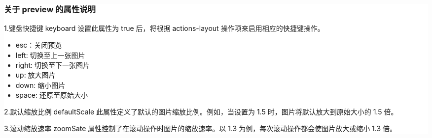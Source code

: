 ### 关于 preview 的属性说明

1.键盘快捷键 keyboard 设置此属性为 true 后，将根据 actions-layout 操作项来启用相应的快捷键操作。
 - esc：关闭预览
 - left: 切换至上一张图片
 - right: 切换至下一张图片
 - up: 放大图片
 - down: 缩小图片
 - space: 还原至原始大小

2.默认缩放比例 defaultScale 此属性定义了默认的图片缩放比例。例如，当设置为 1.5 时，图片将默认放大到原始大小的 1.5 倍。

3.滚动缩放速率 zoomSate 属性控制了在滚动操作时图片的缩放速率。以 1.3 为例，每次滚动操作都会使图片放大或缩小 1.3 倍。
